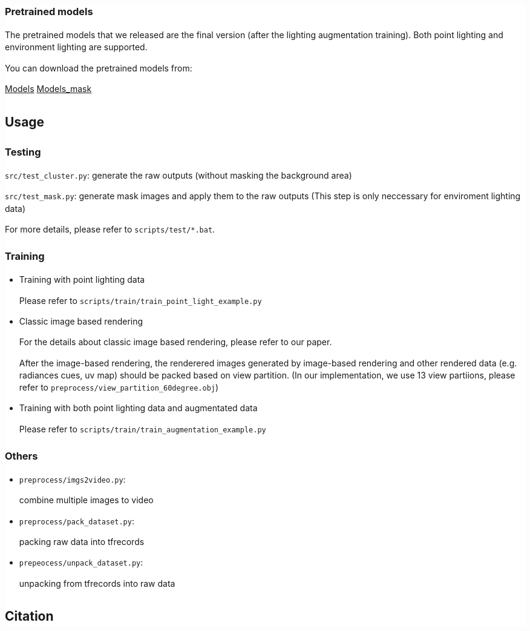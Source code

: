 ### Pretrained models

The pretrained models that we released are the final version (after the lighting augmentation training). Both point lighting and environment lighting are supported.

You can download the pretrained models from: 

[Models](http://share.msraig.info/DeferredNeuralLighting/models.zip) [Models_mask](http://share.msraig.info/DeferredNeuralLighting/models_mask.zip)


## Usage


### Testing

`src/test_cluster.py`:  generate the raw outputs (without masking the background area)

`src/test_mask.py`:  generate mask images and apply them to the raw outputs (This step is only neccessary for enviroment lighting data)


For more details, please refer to `scripts/test/*.bat`.


### Training

- Training with point lighting data

    Please refer to `scripts/train/train_point_light_example.py`

- Classic image based rendering

    For the details about classic image based rendering, please refer to our paper.

    After the image-based rendering, the renderered images generated by image-based rendering and other rendered data (e.g. radiances cues, uv map) should be packed based on view partition.
    (In our implementation, we use 13 view partiions, please refer to `preprocess/view_partition_60degree.obj`)

- Training with both point lighting data and augmentated data 

    Please refer to `scripts/train/train_augmentation_example.py`


### Others

- `preprocess/imgs2video.py`: 

  combine multiple images to video

- `preprocess/pack_dataset.py`: 

    packing raw data into tfrecords

- `prepeocess/unpack_dataset.py`: 

    unpacking from tfrecords into raw data

## Citation
